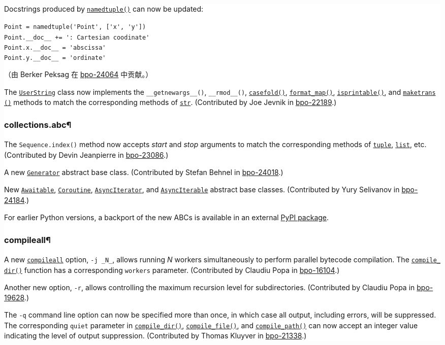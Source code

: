 Docstrings produced by [`namedtuple()`](collections.md#collections.namedtuple "collections.namedtuple") can now be updated:

    
    
~~~
Point = namedtuple('Point', ['x', 'y'])
Point.__doc__ += ': Cartesian coodinate'
Point.x.__doc__ = 'abscissa'
Point.y.__doc__ = 'ordinate'
~~~

（由 Berker Peksag 在 [bpo-24064](https://bugs.python.org/issue?@action=redirect&bpo=24064) 中贡献。）

The [`UserString`](collections.md#collections.UserString "collections.UserString") class now implements the `__getnewargs__()`, `__rmod__()`, [`casefold()`](stdtypes.md#str.casefold "str.casefold"), [`format_map()`](stdtypes.md#str.format_map "str.format_map"), [`isprintable()`](stdtypes.md#str.isprintable "str.isprintable"), and [`maketrans()`](stdtypes.md#str.maketrans "str.maketrans") methods to match the corresponding methods of [`str`](stdtypes.md#str "str"). (Contributed by Joe Jevnik in [bpo-22189](https://bugs.python.org/issue?@action=redirect&bpo=22189).)

### collections.abc¶

The `Sequence.index()` method now accepts _start_ and _stop_ arguments to match the corresponding methods of [`tuple`](stdtypes.md#tuple "tuple"), [`list`](stdtypes.md#list "list"), etc. (Contributed by Devin Jeanpierre in [bpo-23086](https://bugs.python.org/issue?@action=redirect&bpo=23086).)

A new [`Generator`](collections.abc.md#collections.abc.Generator "collections.abc.Generator") abstract base class. (Contributed by Stefan Behnel in [bpo-24018](https://bugs.python.org/issue?@action=redirect&bpo=24018).)

New [`Awaitable`](collections.abc.md#collections.abc.Awaitable "collections.abc.Awaitable"), [`Coroutine`](collections.abc.md#collections.abc.Coroutine "collections.abc.Coroutine"), [`AsyncIterator`](collections.abc.md#collections.abc.AsyncIterator "collections.abc.AsyncIterator"), and [`AsyncIterable`](collections.abc.md#collections.abc.AsyncIterable "collections.abc.AsyncIterable") abstract base classes. (Contributed by Yury Selivanov in [bpo-24184](https://bugs.python.org/issue?@action=redirect&bpo=24184).)

For earlier Python versions, a backport of the new ABCs is available in an external [PyPI package](https://pypi.org/project/backports_abc).

### compileall¶

A new [`compileall`](compileall.md#module-compileall "compileall: Tools for byte-compiling all Python source files in a directory tree.") option, `-j _N_`, allows running _N_ workers simultaneously to perform parallel bytecode compilation. The [`compile_dir()`](compileall.md#compileall.compile_dir "compileall.compile_dir") function has a corresponding `workers` parameter. (Contributed by Claudiu Popa in [bpo-16104](https://bugs.python.org/issue?@action=redirect&bpo=16104).)

Another new option, `-r`, allows controlling the maximum recursion level for subdirectories. (Contributed by Claudiu Popa in [bpo-19628](https://bugs.python.org/issue?@action=redirect&bpo=19628).)

The `-q` command line option can now be specified more than once, in which case all output, including errors, will be suppressed. The corresponding `quiet` parameter in [`compile_dir()`](compileall.md#compileall.compile_dir "compileall.compile_dir"), [`compile_file()`](compileall.md#compileall.compile_file "compileall.compile_file"), and [`compile_path()`](compileall.md#compileall.compile_path "compileall.compile_path") can now accept an integer value indicating the level of output suppression. (Contributed by Thomas Kluyver in [bpo-21338](https://bugs.python.org/issue?@action=redirect&bpo=21338).)
